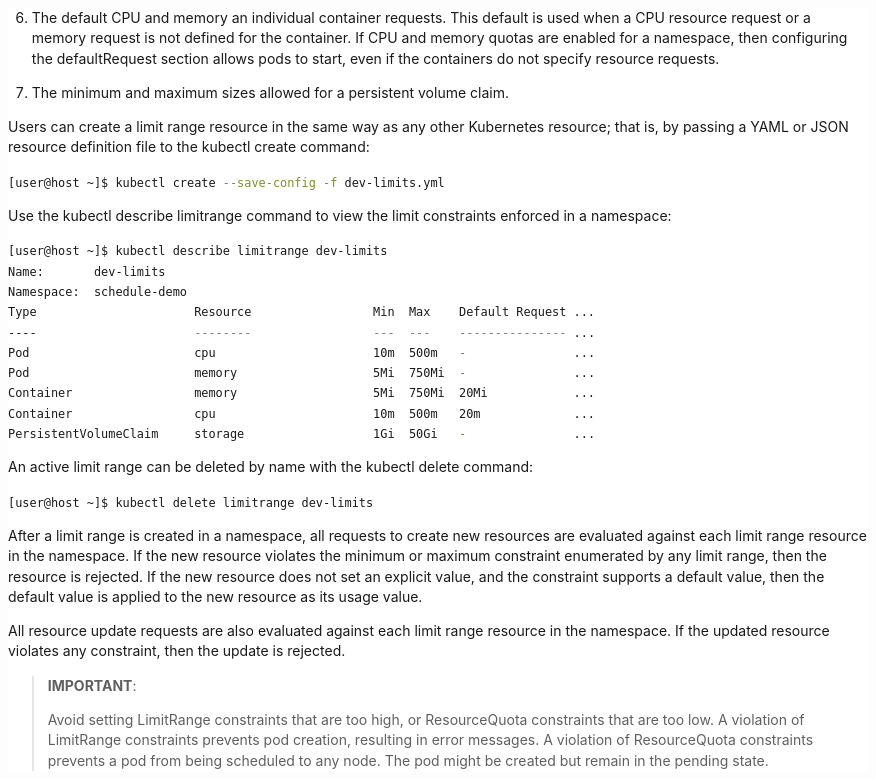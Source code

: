 6. The default CPU and memory an individual container requests.
   This default is used when a CPU resource request or a memory request is not defined for the container.
   If CPU and memory quotas are enabled for a namespace, then configuring the defaultRequest section allows pods to start, even if the containers do not specify resource requests.

7. The minimum and maximum sizes allowed for a persistent volume claim.

Users can create a limit range resource in the same way as any other Kubernetes resource; that is, by passing a YAML or JSON resource definition file to the kubectl create command:

```bash
[user@host ~]$ kubectl create --save-config -f dev-limits.yml
```

Use the kubectl describe limitrange command to view the limit constraints enforced in a namespace:

```bash
[user@host ~]$ kubectl describe limitrange dev-limits
Name:       dev-limits
Namespace:  schedule-demo
Type                      Resource                 Min  Max    Default Request ...
----                      --------                 ---  ---    --------------- ...
Pod                       cpu                      10m  500m   -               ...
Pod                       memory                   5Mi  750Mi  -               ...
Container                 memory                   5Mi  750Mi  20Mi            ...
Container                 cpu                      10m  500m   20m             ...
PersistentVolumeClaim     storage                  1Gi  50Gi   -               ...
```

An active limit range can be deleted by name with the kubectl delete command:

```bash
[user@host ~]$ kubectl delete limitrange dev-limits
```

After a limit range is created in a namespace, all requests to create new resources are evaluated against each limit range resource in the namespace. If the new resource violates the minimum or maximum constraint enumerated by any limit range, then the resource is rejected. If the new resource does not set an explicit value, and the constraint supports a default value, then the default value is applied to the new resource as its usage value.

All resource update requests are also evaluated against each limit range resource in the namespace. If the updated resource violates any constraint, then the update is rejected.

> **IMPORTANT**:
>
> Avoid setting LimitRange constraints that are too high, or ResourceQuota constraints that are too low.
> A violation of LimitRange constraints prevents pod creation, resulting in error messages.
> A violation of ResourceQuota constraints prevents a pod from being scheduled to any node.
> The pod might be created but remain in the pending state.
